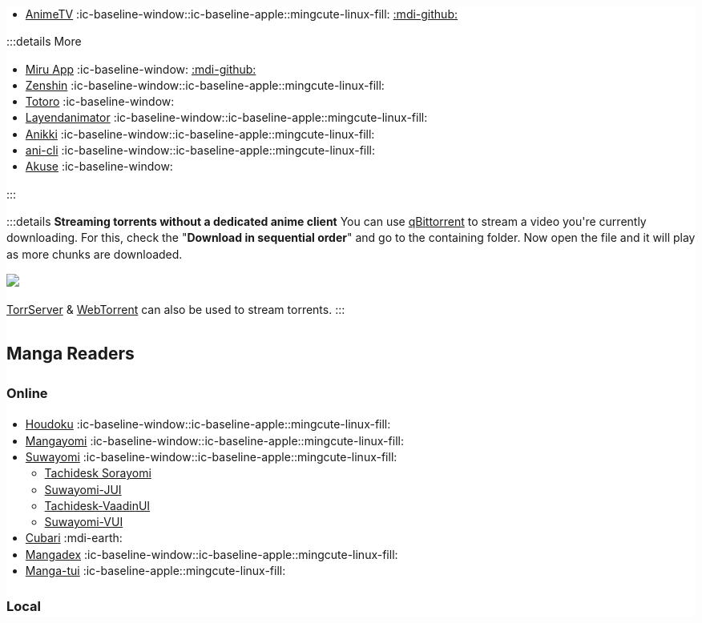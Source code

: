 - [AnimeTV](https://amarullz.com/) :ic-baseline-window::ic-baseline-apple::mingcute-linux-fill: [:mdi-github:](https://github.com/amarullz/AnimeTV)<Badge type="info" text="Online" />

:::details More
- [Miru App](https://miru.js.org/) :ic-baseline-window: [:mdi-github:](https://github.com/miru-project/miru-app) <Badge type="info" text="Torrent" /><Badge type="info" text="Online" />
- [Zenshin](https://github.com/hitarth-gg/zenshin) :ic-baseline-window::ic-baseline-apple::mingcute-linux-fill: <Badge type="info" text="Torrent" />
- [Totoro](https://github.com/insomniachi/Totoro) :ic-baseline-window: <Badge type="info" text="Torrent" /><Badge type="info" text="Online" />
- [Layendanimator](https://github.com/Layendan/Layendanimator) :ic-baseline-window::ic-baseline-apple::mingcute-linux-fill: <Badge type="info" text="Online" />
- [Anikki](https://github.com/Kylart/Anikki) :ic-baseline-window::ic-baseline-apple::mingcute-linux-fill: <Badge type="info" text="Torrent" /><Badge type="info" text="Online" />
- [ani-cli](https://github.com/pystardust/ani-cli) :ic-baseline-window::ic-baseline-apple::mingcute-linux-fill: <Badge type="info" text="Online" />
- [Akuse](https://github.com/akuse-app/Akuse) :ic-baseline-window: <Badge type="info" text="Online" />

:::

:::details **Streaming torrents without a dedicated anime client**
You can use [qBittorrent](https://www.qbittorrent.org/) to stream a video you're currently downloading. For this, check the "**Download in sequential order**" and go to the containing folder. Now open the file and it will play as more chunks are downloaded.

![](/ss/seq.png)

[TorrServer](https://github.com/YouROK/TorrServer) & [WebTorrent](https://webtorrent.io/) can also be used to stream torrents.
:::

## Manga Readers

### Online

- [Houdoku](https://houdoku.netlify.app/) :ic-baseline-window::ic-baseline-apple::mingcute-linux-fill:
- [Mangayomi](https://github.com/kodjodevf/mangayomi) :ic-baseline-window::ic-baseline-apple::mingcute-linux-fill:
- [Suwayomi](https://github.com/Suwayomi/Suwayomi-Server) :ic-baseline-window::ic-baseline-apple::mingcute-linux-fill:
  - [Tachidesk Sorayomi](https://github.com/Suwayomi/Tachidesk-Sorayomi)
  - [Suwayomi-JUI](https://github.com/Suwayomi/Tachidesk-JUI)
  - [Tachidesk-VaadinUI](https://github.com/Suwayomi/Suwayomi-VaadinUI)
  - [Suwayomi-VUI](https://github.com/Suwayomi/Suwayomi-VUI)
- [Cubari](https://cubari.moe/) :mdi-earth:
- [Mangadex](https://github.com/darylhjd/mangadesk) :ic-baseline-window::ic-baseline-apple::mingcute-linux-fill:
- [Manga-tui](https://github.com/josueBarretogit/manga-tui) :ic-baseline-apple::mingcute-linux-fill:

### Local
